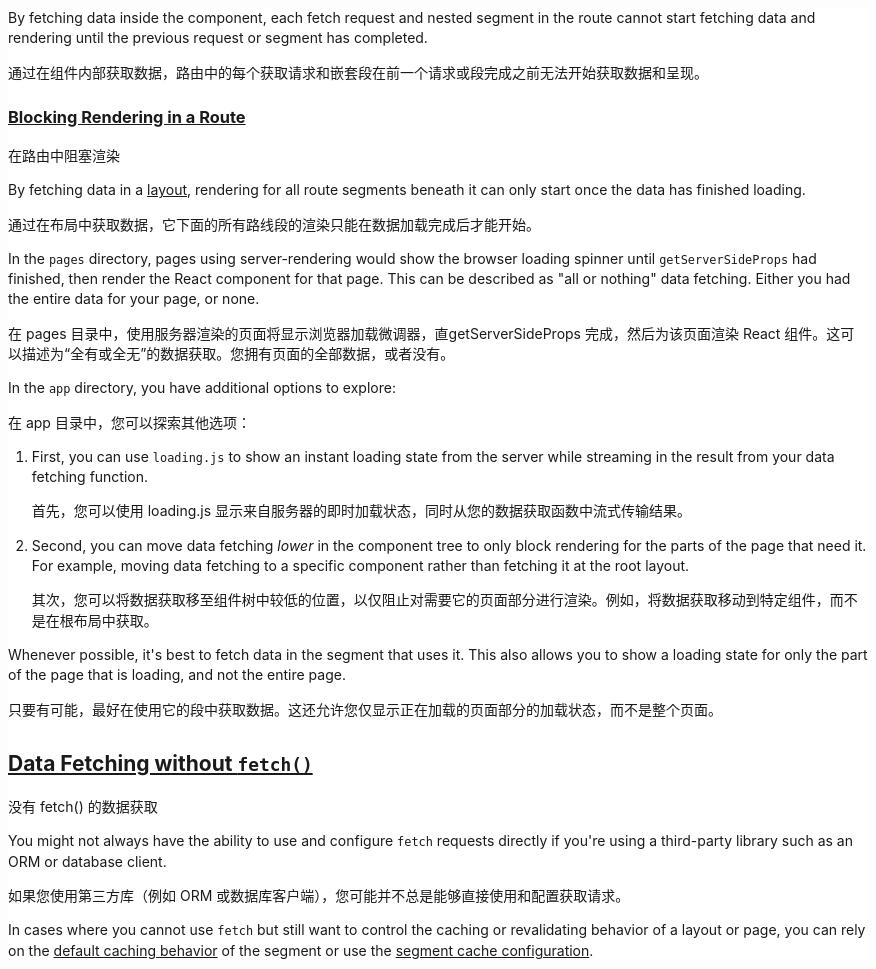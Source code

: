 By fetching data inside the component, each fetch request and nested segment in the route cannot start fetching data and rendering until the previous request or segment has completed.

通过在组件内部获取数据，路由中的每个获取请求和嵌套段在前一个请求或段完成之前无法开始获取数据和呈现。

### [Blocking Rendering in a Route](https://nextjs.org/docs/app/building-your-application/data-fetching/fetching#blocking-rendering-in-a-route)

在路由中阻塞渲染

By fetching data in a [layout](https://nextjs.org/docs/app/building-your-application/routing/pages-and-layouts), rendering for all route segments beneath it can only start once the data has finished loading.

通过在布局中获取数据，它下面的所有路线段的渲染只能在数据加载完成后才能开始。

In the `pages` directory, pages using server-rendering would show the browser loading spinner until `getServerSideProps` had finished, then render the React component for that page. This can be described as "all or nothing" data fetching. Either you had the entire data for your page, or none.

在 pages 目录中，使用服务器渲染的页面将显示浏览器加载微调器，直getServerSideProps 完成，然后为该页面渲染 React 组件。这可以描述为“全有或全无”的数据获取。您拥有页面的全部数据，或者没有。

In the `app` directory, you have additional options to explore:

在 app 目录中，您可以探索其他选项：

1. First, you can use `loading.js` to show an instant loading state from the server while streaming in the result from your data fetching function.
   
   首先，您可以使用 loading.js 显示来自服务器的即时加载状态，同时从您的数据获取函数中流式传输结果。

2. Second, you can move data fetching *lower* in the component tree to only block rendering for the parts of the page that need it. For example, moving data fetching to a specific component rather than fetching it at the root layout.
   
   其次，您可以将数据获取移至组件树中较低的位置，以仅阻止对需要它的页面部分进行渲染。例如，将数据获取移动到特定组件，而不是在根布局中获取。

Whenever possible, it's best to fetch data in the segment that uses it. This also allows you to show a loading state for only the part of the page that is loading, and not the entire page.

只要有可能，最好在使用它的段中获取数据。这还允许您仅显示正在加载的页面部分的加载状态，而不是整个页面。

## [Data Fetching without `fetch()`](https://nextjs.org/docs/app/building-your-application/data-fetching/fetching#data-fetching-without-fetch)

没有 fetch() 的数据获取

You might not always have the ability to use and configure `fetch` requests directly if you're using a third-party library such as an ORM or database client.

如果您使用第三方库（例如 ORM 或数据库客户端），您可能并不总是能够直接使用和配置获取请求。

In cases where you cannot use `fetch` but still want to control the caching or revalidating behavior of a layout or page, you can rely on the [default caching behavior](https://nextjs.org/docs/app/building-your-application/data-fetching/fetching#default-caching-behavior) of the segment or use the [segment cache configuration](https://nextjs.org/docs/app/building-your-application/data-fetching/fetching#segment-cache-configuration).
